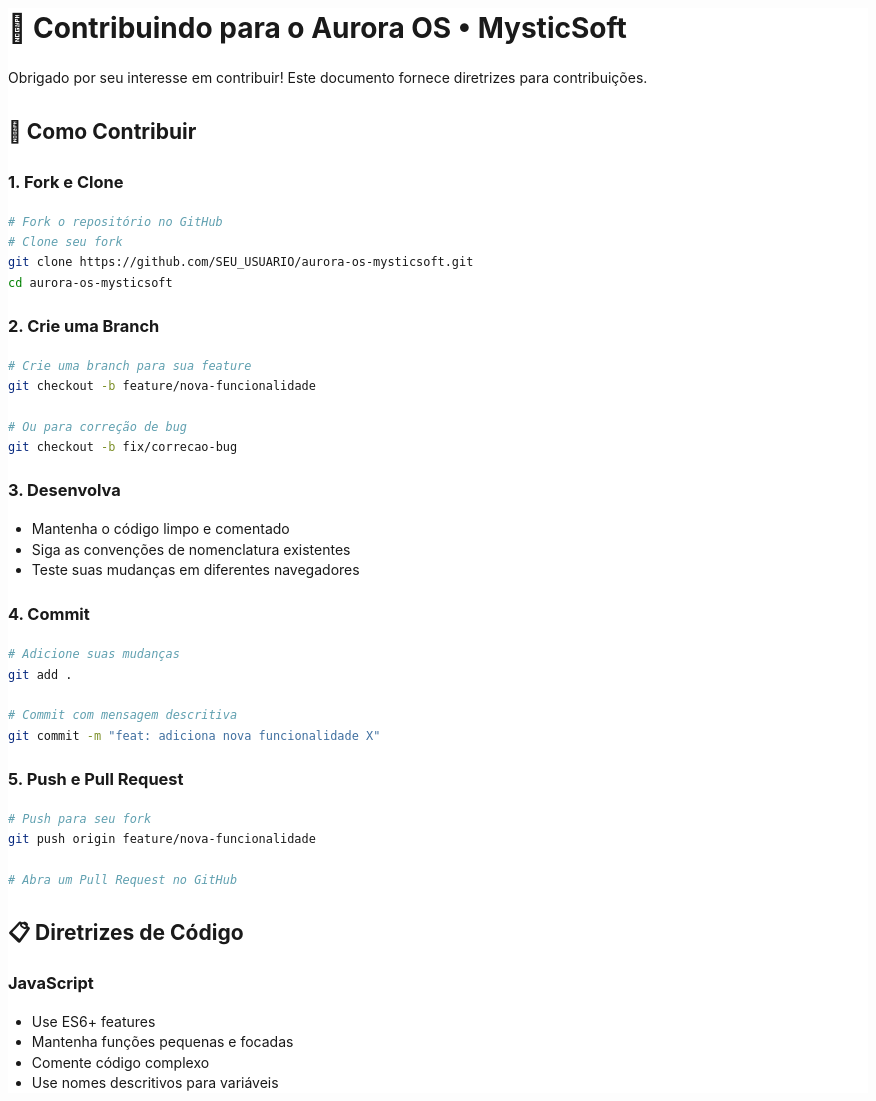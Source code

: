 # 🤝 Contribuindo para o Aurora OS • MysticSoft

Obrigado por seu interesse em contribuir! Este documento fornece diretrizes para contribuições.

## 🌟 Como Contribuir

### 1. Fork e Clone
```bash
# Fork o repositório no GitHub
# Clone seu fork
git clone https://github.com/SEU_USUARIO/aurora-os-mysticsoft.git
cd aurora-os-mysticsoft
```

### 2. Crie uma Branch
```bash
# Crie uma branch para sua feature
git checkout -b feature/nova-funcionalidade

# Ou para correção de bug
git checkout -b fix/correcao-bug
```

### 3. Desenvolva
- Mantenha o código limpo e comentado
- Siga as convenções de nomenclatura existentes
- Teste suas mudanças em diferentes navegadores

### 4. Commit
```bash
# Adicione suas mudanças
git add .

# Commit com mensagem descritiva
git commit -m "feat: adiciona nova funcionalidade X"
```

### 5. Push e Pull Request
```bash
# Push para seu fork
git push origin feature/nova-funcionalidade

# Abra um Pull Request no GitHub
```

## 📋 Diretrizes de Código

### JavaScript
- Use ES6+ features
- Mantenha funções pequenas e focadas
- Comente código complexo
- Use nomes descritivos para variáveis
